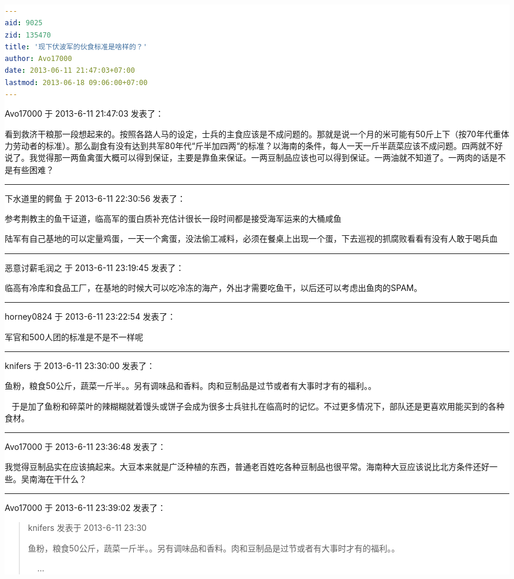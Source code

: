 ```yaml
---
aid: 9025
zid: 135470
title: '现下伏波军的伙食标准是啥样的？'
author: Avo17000
date: 2013-06-11 21:47:03+07:00
lastmod: 2013-06-18 09:06:00+07:00
---
```


Avo17000 于 2013-6-11 21:47:03 发表了：

看到救济干粮那一段想起来的。按照各路人马的设定，士兵的主食应该是不成问题的。那就是说一个月的米可能有50斤上下（按70年代重体力劳动者的标准）。那么副食有没有达到共军80年代“斤半加四两“的标准？以海南的条件，每人一天一斤半蔬菜应该不成问题。四两就不好说了。我觉得那一两鱼禽蛋大概可以得到保证，主要是靠鱼来保证。一两豆制品应该也可以得到保证。一两油就不知道了。一两肉的话是不是有些困难？

---------

下水道里的鳄鱼 于 2013-6-11 22:30:56 发表了：

参考荆教主的鱼干证道，临高军的蛋白质补充估计很长一段时间都是接受海军运来的大桶咸鱼

陆军有自己基地的可以定量鸡蛋，一天一个禽蛋，没法偷工减料，必须在餐桌上出现一个蛋，下去巡视的抓腐败看看有没有人敢于喝兵血

---------

恶意讨薪毛润之 于 2013-6-11 23:19:45 发表了：

临高有冷库和食品工厂，在基地的时候大可以吃冷冻的海产，外出才需要吃鱼干，以后还可以考虑出鱼肉的SPAM。

---------

horney0824 于 2013-6-11 23:22:54 发表了：

军官和500人团的标准是不是不一样呢

---------

knifers 于 2013-6-11 23:30:00 发表了：

鱼粉，粮食50公斤，蔬菜一斤半。。另有调味品和香料。肉和豆制品是过节或者有大事时才有的福利。。

   于是加了鱼粉和碎菜叶的辣糊糊就着馒头或饼子会成为很多士兵驻扎在临高时的记忆。不过更多情况下，部队还是更喜欢用能买到的各种食材。

---------

Avo17000 于 2013-6-11 23:36:48 发表了：

我觉得豆制品实在应该搞起来。大豆本来就是广泛种植的东西，普通老百姓吃各种豆制品也很平常。海南种大豆应该说比北方条件还好一些。吴南海在干什么？

---------

Avo17000 于 2013-6-11 23:39:02 发表了：

> knifers 发表于 2013-6-11 23:30
> 
> 鱼粉，粮食50公斤，蔬菜一斤半。。另有调味品和香料。肉和豆制品是过节或者有大事时才有的福利。。
> 
>     ...
